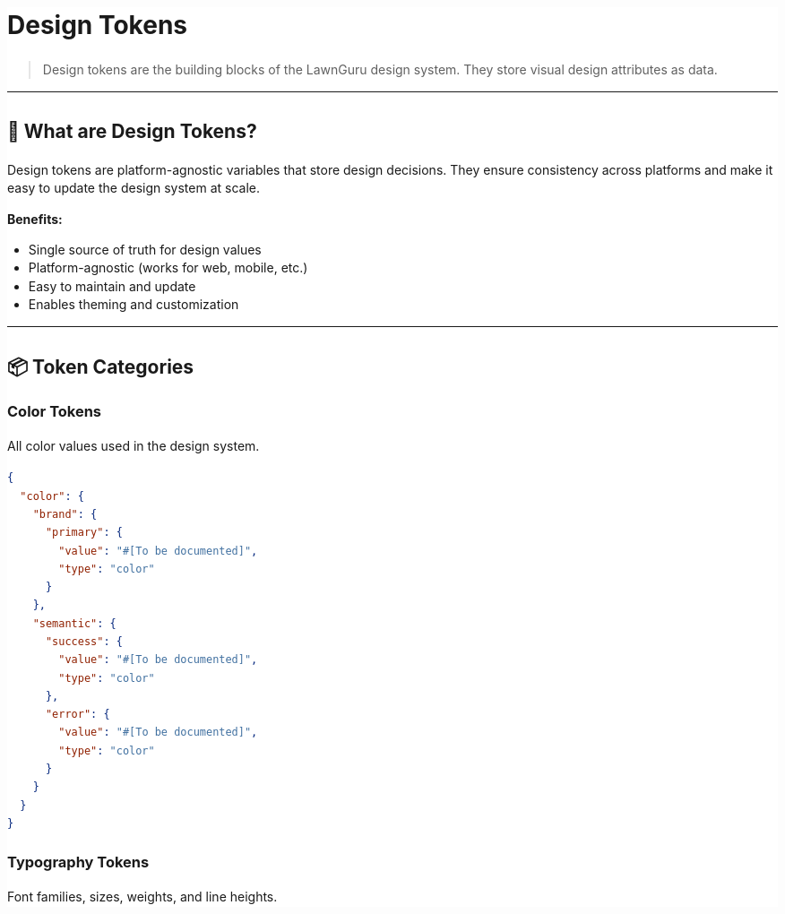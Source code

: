 # Design Tokens

> Design tokens are the building blocks of the LawnGuru design system. They store visual design attributes as data.

---

## 🎯 What are Design Tokens?

Design tokens are platform-agnostic variables that store design decisions. They ensure consistency across platforms and make it easy to update the design system at scale.

**Benefits:**
- Single source of truth for design values
- Platform-agnostic (works for web, mobile, etc.)
- Easy to maintain and update
- Enables theming and customization

---

## 📦 Token Categories

### Color Tokens
All color values used in the design system.

```json
{
  "color": {
    "brand": {
      "primary": {
        "value": "#[To be documented]",
        "type": "color"
      }
    },
    "semantic": {
      "success": {
        "value": "#[To be documented]",
        "type": "color"
      },
      "error": {
        "value": "#[To be documented]",
        "type": "color"
      }
    }
  }
}
```

### Typography Tokens
Font families, sizes, weights, and line heights.
